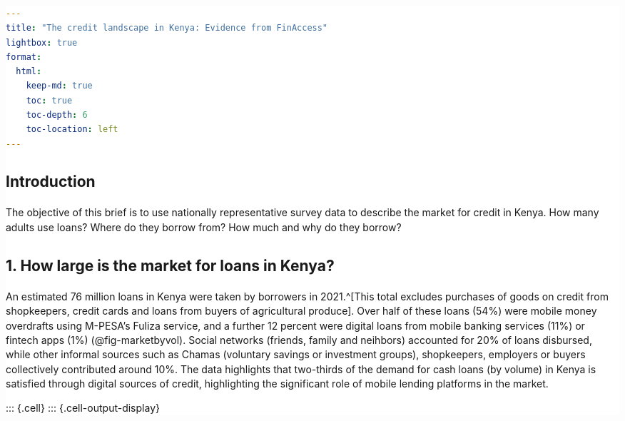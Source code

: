 ```yaml
---
title: "The credit landscape in Kenya: Evidence from FinAccess"
lightbox: true
format: 
  html:
    keep-md: true
    toc: true
    toc-depth: 6
    toc-location: left
---
```







## Introduction

The objective of this brief is to use nationally representative survey data to describe the market for credit in Kenya. How many adults use loans? Where do they borrow from? How much and why do they borrow? 

## 1. How large is the market for loans in Kenya? 

An estimated 76 million loans in Kenya were taken by borrowers in 2021.^[This total excludes purchases of goods on credit from shopkeepers, credit cards and loans from buyers of agricultural produce]. Over half of these loans (54%) were mobile money overdrafts using M-PESA’s Fuliza service, and a further 12 percent were digital loans from mobile banking services (11%) or fintech apps (1%) (@fig-marketbyvol). Social networks (friends, family and neihbors) accounted for 20% of loans disbursed, while other informal sources such as Chamas (voluntary savings or investment groups), shopkeepers, employers or buyers collectively contributed around 10%. The data highlights that two-thirds of the demand for cash loans (by volume) in Kenya is satisfied through digital sources of credit, highlighting the significant role of mobile lending platforms in the market.



::: {.cell}
::: {.cell-output-display}